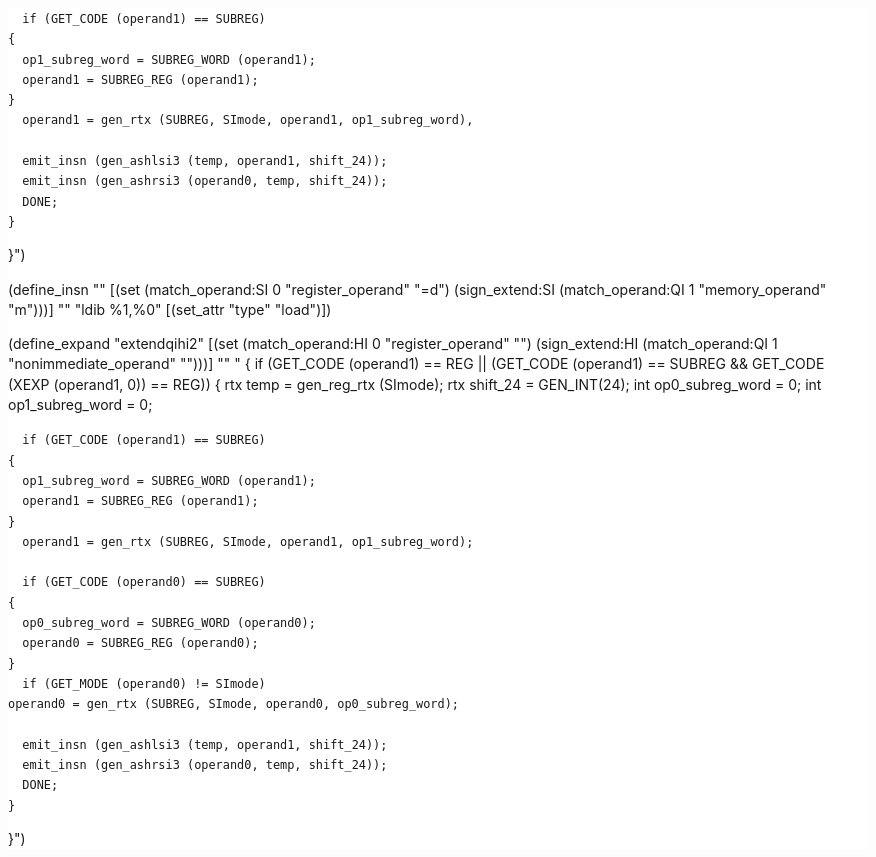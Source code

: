       if (GET_CODE (operand1) == SUBREG)
	{
	  op1_subreg_word = SUBREG_WORD (operand1);
	  operand1 = SUBREG_REG (operand1);
	}
      operand1 = gen_rtx (SUBREG, SImode, operand1, op1_subreg_word),

      emit_insn (gen_ashlsi3 (temp, operand1, shift_24));
      emit_insn (gen_ashrsi3 (operand0, temp, shift_24));
      DONE;
    }
}")

(define_insn ""
  [(set (match_operand:SI 0 "register_operand" "=d")
	(sign_extend:SI (match_operand:QI 1 "memory_operand" "m")))]
  ""
  "ldib	%1,%0"
  [(set_attr "type" "load")])

(define_expand "extendqihi2"
  [(set (match_operand:HI 0 "register_operand" "")
	(sign_extend:HI
	 (match_operand:QI 1 "nonimmediate_operand" "")))]
  ""
  "
{
  if (GET_CODE (operand1) == REG
      || (GET_CODE (operand1) == SUBREG
	  && GET_CODE (XEXP (operand1, 0)) == REG))
    {
      rtx temp = gen_reg_rtx (SImode);
      rtx shift_24 = GEN_INT(24);
      int op0_subreg_word = 0;
      int op1_subreg_word = 0;

      if (GET_CODE (operand1) == SUBREG)
	{
	  op1_subreg_word = SUBREG_WORD (operand1);
	  operand1 = SUBREG_REG (operand1);
	}
      operand1 = gen_rtx (SUBREG, SImode, operand1, op1_subreg_word);

      if (GET_CODE (operand0) == SUBREG)
	{
	  op0_subreg_word = SUBREG_WORD (operand0);
	  operand0 = SUBREG_REG (operand0);
	}
      if (GET_MODE (operand0) != SImode)
	operand0 = gen_rtx (SUBREG, SImode, operand0, op0_subreg_word);

      emit_insn (gen_ashlsi3 (temp, operand1, shift_24));
      emit_insn (gen_ashrsi3 (operand0, temp, shift_24));
      DONE;
    }
}")
